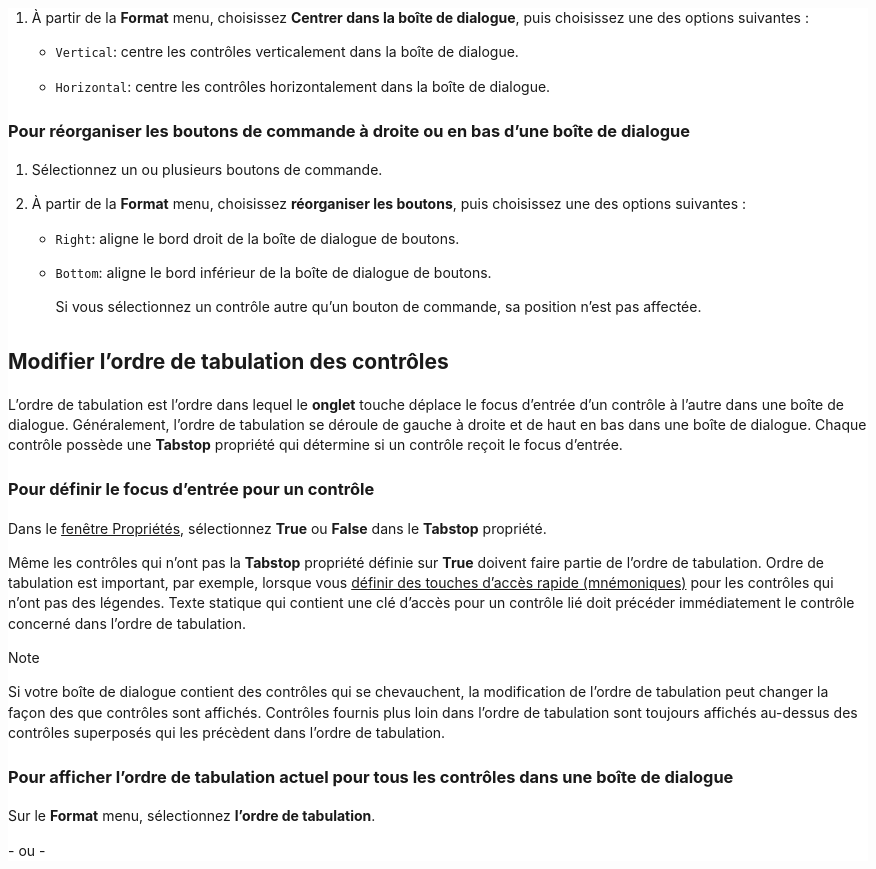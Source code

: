 1. À partir de la **Format** menu, choisissez **Centrer dans la boîte de dialogue**, puis choisissez une des options suivantes :

   - `Vertical`: centre les contrôles verticalement dans la boîte de dialogue.

   - `Horizontal`: centre les contrôles horizontalement dans la boîte de dialogue.

### <a name="to-arrange-push-buttons-along-the-right-or-bottom-of-a-dialog-box"></a>Pour réorganiser les boutons de commande à droite ou en bas d’une boîte de dialogue

1. Sélectionnez un ou plusieurs boutons de commande.

1. À partir de la **Format** menu, choisissez **réorganiser les boutons**, puis choisissez une des options suivantes :

   - `Right`: aligne le bord droit de la boîte de dialogue de boutons.

   - `Bottom`: aligne le bord inférieur de la boîte de dialogue de boutons.

       Si vous sélectionnez un contrôle autre qu’un bouton de commande, sa position n’est pas affectée.

## <a name="change-the-tab-order-of-controls"></a>Modifier l’ordre de tabulation des contrôles

L’ordre de tabulation est l’ordre dans lequel le **onglet** touche déplace le focus d’entrée d’un contrôle à l’autre dans une boîte de dialogue. Généralement, l’ordre de tabulation se déroule de gauche à droite et de haut en bas dans une boîte de dialogue. Chaque contrôle possède une **Tabstop** propriété qui détermine si un contrôle reçoit le focus d’entrée.

### <a name="to-set-input-focus-for-a-control"></a>Pour définir le focus d’entrée pour un contrôle

Dans le [fenêtre Propriétés](/visualstudio/ide/reference/properties-window), sélectionnez **True** ou **False** dans le **Tabstop** propriété.

Même les contrôles qui n’ont pas la **Tabstop** propriété définie sur **True** doivent faire partie de l’ordre de tabulation. Ordre de tabulation est important, par exemple, lorsque vous [définir des touches d’accès rapide (mnémoniques)](../windows/defining-mnemonics-access-keys.md) pour les contrôles qui n’ont pas des légendes. Texte statique qui contient une clé d’accès pour un contrôle lié doit précéder immédiatement le contrôle concerné dans l’ordre de tabulation.

> [!NOTE]
> Si votre boîte de dialogue contient des contrôles qui se chevauchent, la modification de l’ordre de tabulation peut changer la façon des que contrôles sont affichés. Contrôles fournis plus loin dans l’ordre de tabulation sont toujours affichés au-dessus des contrôles superposés qui les précèdent dans l’ordre de tabulation.

### <a name="to-view-the-current-tab-order-for-all-controls-in-a-dialog-box"></a>Pour afficher l’ordre de tabulation actuel pour tous les contrôles dans une boîte de dialogue

Sur le **Format** menu, sélectionnez **l’ordre de tabulation**.

\- ou -
